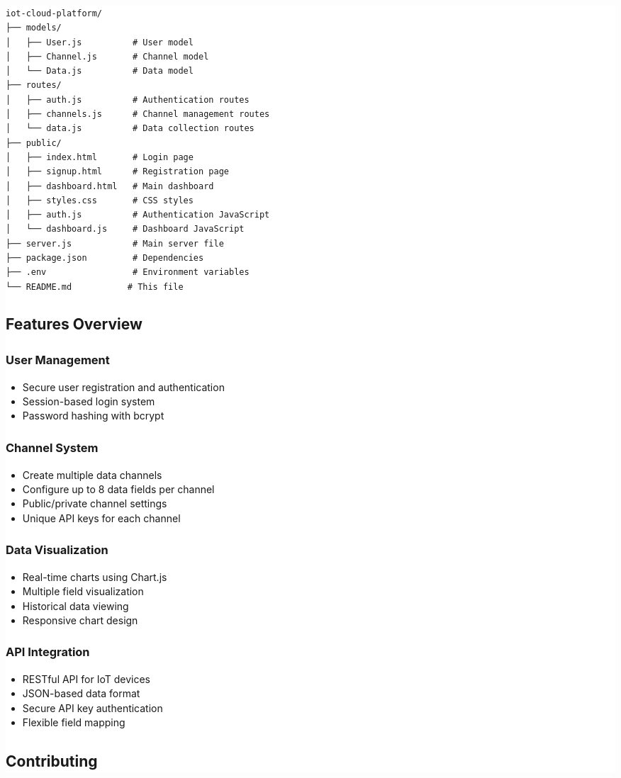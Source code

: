```
iot-cloud-platform/
├── models/
│   ├── User.js          # User model
│   ├── Channel.js       # Channel model
│   └── Data.js          # Data model
├── routes/
│   ├── auth.js          # Authentication routes
│   ├── channels.js      # Channel management routes
│   └── data.js          # Data collection routes
├── public/
│   ├── index.html       # Login page
│   ├── signup.html      # Registration page
│   ├── dashboard.html   # Main dashboard
│   ├── styles.css       # CSS styles
│   ├── auth.js          # Authentication JavaScript
│   └── dashboard.js     # Dashboard JavaScript
├── server.js            # Main server file
├── package.json         # Dependencies
├── .env                 # Environment variables
└── README.md           # This file
```

## Features Overview

### User Management
- Secure user registration and authentication
- Session-based login system
- Password hashing with bcrypt

### Channel System
- Create multiple data channels
- Configure up to 8 data fields per channel
- Public/private channel settings
- Unique API keys for each channel

### Data Visualization
- Real-time charts using Chart.js
- Multiple field visualization
- Historical data viewing
- Responsive chart design

### API Integration
- RESTful API for IoT devices
- JSON-based data format
- Secure API key authentication
- Flexible field mapping

## Contributing
